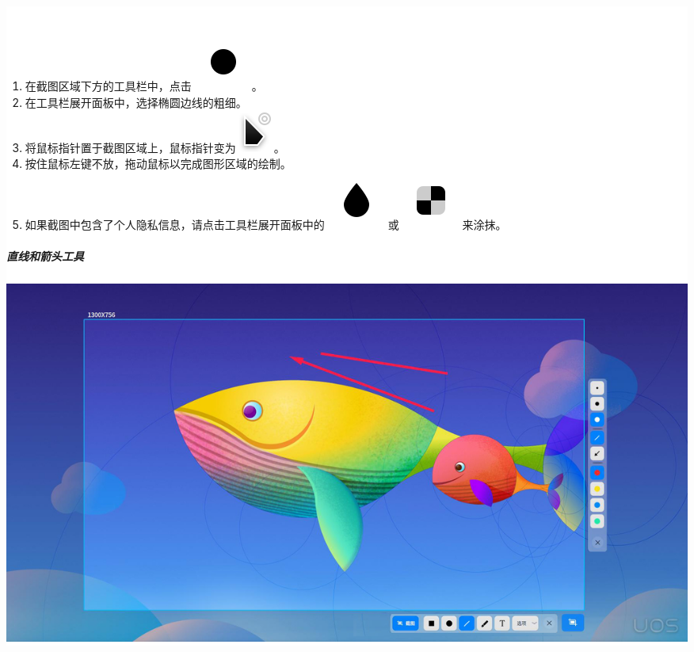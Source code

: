 &nbsp;&nbsp;&nbsp;&nbsp;&nbsp;&nbsp;&nbsp;&nbsp;&nbsp;&nbsp;&nbsp;&nbsp;&nbsp;

1. 在截图区域下方的工具栏中，点击 ![椭圆](icon/oval-normal.svg)。
2. 在工具栏展开面板中，选择椭圆边线的粗细。
3. 将鼠标指针置于截图区域上，鼠标指针变为 ![椭圆指针](icon/ellipse_mouse.svg)。
4. 按住鼠标左键不放，拖动鼠标以完成图形区域的绘制。
5. 如果截图中包含了个人隐私信息，请点击工具栏展开面板中的 ![模糊](icon/vague_normal.svg) 或 ![马赛克](icon/Mosaic_normal.svg) 来涂抹。


##### 直线和箭头工具

![1|线条工具](jpg/line.png)
